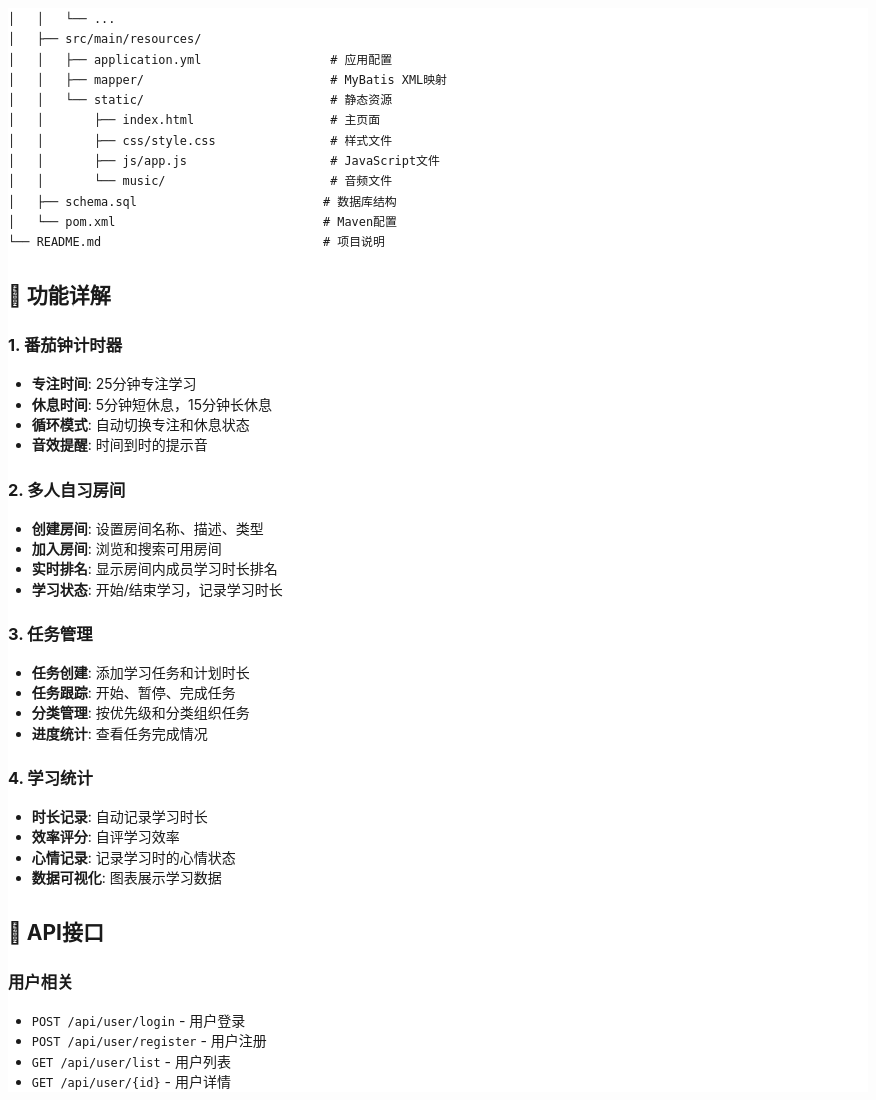 ```
│   │   └── ...
│   ├── src/main/resources/
│   │   ├── application.yml                  # 应用配置
│   │   ├── mapper/                          # MyBatis XML映射
│   │   └── static/                          # 静态资源
│   │       ├── index.html                   # 主页面
│   │       ├── css/style.css                # 样式文件
│   │       ├── js/app.js                    # JavaScript文件
│   │       └── music/                       # 音频文件
│   ├── schema.sql                          # 数据库结构
│   └── pom.xml                             # Maven配置
└── README.md                               # 项目说明
```

## 🎯 功能详解

### 1. 番茄钟计时器
- **专注时间**: 25分钟专注学习
- **休息时间**: 5分钟短休息，15分钟长休息
- **循环模式**: 自动切换专注和休息状态
- **音效提醒**: 时间到时的提示音

### 2. 多人自习房间
- **创建房间**: 设置房间名称、描述、类型
- **加入房间**: 浏览和搜索可用房间
- **实时排名**: 显示房间内成员学习时长排名
- **学习状态**: 开始/结束学习，记录学习时长

### 3. 任务管理
- **任务创建**: 添加学习任务和计划时长
- **任务跟踪**: 开始、暂停、完成任务
- **分类管理**: 按优先级和分类组织任务
- **进度统计**: 查看任务完成情况

### 4. 学习统计
- **时长记录**: 自动记录学习时长
- **效率评分**: 自评学习效率
- **心情记录**: 记录学习时的心情状态
- **数据可视化**: 图表展示学习数据

## 🔧 API接口

### 用户相关
- `POST /api/user/login` - 用户登录
- `POST /api/user/register` - 用户注册
- `GET /api/user/list` - 用户列表
- `GET /api/user/{id}` - 用户详情
